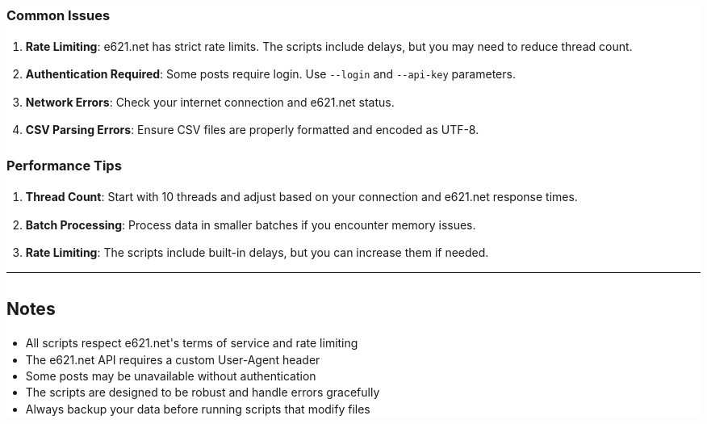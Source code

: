 ### Common Issues

1. **Rate Limiting**: e621.net has strict rate limits. The scripts include delays, but you may need to reduce thread count.

2. **Authentication Required**: Some posts require login. Use `--login` and `--api-key` parameters.

3. **Network Errors**: Check your internet connection and e621.net status.

4. **CSV Parsing Errors**: Ensure CSV files are properly formatted and encoded as UTF-8.

### Performance Tips

1. **Thread Count**: Start with 10 threads and adjust based on your connection and e621.net response times.

2. **Batch Processing**: Process data in smaller batches if you encounter memory issues.

3. **Rate Limiting**: The scripts include built-in delays, but you can increase them if needed.

---

## Notes

- All scripts respect e621.net's terms of service and rate limiting
- The e621.net API requires a custom User-Agent header
- Some posts may be unavailable without authentication
- The scripts are designed to be robust and handle errors gracefully
- Always backup your data before running scripts that modify files
